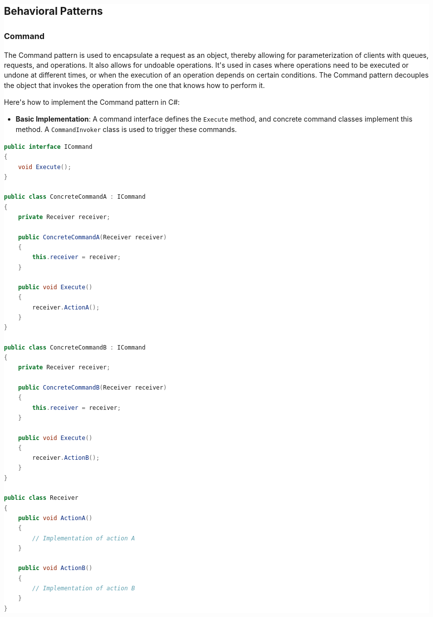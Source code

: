 ## Behavioral Patterns

### Command

The Command pattern is used to encapsulate a request as an object, thereby allowing for parameterization of clients with queues, requests, and operations. It also allows for undoable operations. It's used in cases where operations need to be executed or undone at different times, or when the execution of an operation depends on certain conditions. The Command pattern decouples the object that invokes the operation from the one that knows how to perform it.

Here's how to implement the Command pattern in C#:

- **Basic Implementation**: A command interface defines the `Execute` method, and concrete command classes implement this method. A `CommandInvoker` class is used to trigger these commands.

```csharp
public interface ICommand
{
    void Execute();
}

public class ConcreteCommandA : ICommand
{
    private Receiver receiver;

    public ConcreteCommandA(Receiver receiver)
    {
        this.receiver = receiver;
    }

    public void Execute()
    {
        receiver.ActionA();
    }
}

public class ConcreteCommandB : ICommand
{
    private Receiver receiver;

    public ConcreteCommandB(Receiver receiver)
    {
        this.receiver = receiver;
    }

    public void Execute()
    {
        receiver.ActionB();
    }
}

public class Receiver
{
    public void ActionA()
    {
        // Implementation of action A
    }

    public void ActionB()
    {
        // Implementation of action B
    }
}

```